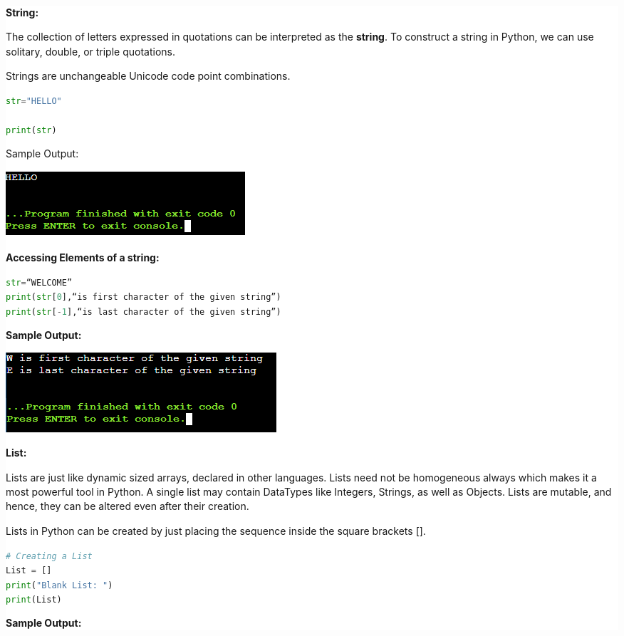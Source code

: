 **String:**

The collection of letters expressed in quotations can be interpreted as the **string**. To construct a string in Python, we can use solitary, double, or triple quotations.

Strings are unchangeable Unicode code point combinations.
```python
str="HELLO"

print(str)
```
Sample Output:

![](./img/1.png)




**Accessing Elements of a string:**
```python
str=“WELCOME”
print(str[0],“is first character of the given string”)
print(str[-1],“is last character of the given string”)
```
**Sample Output:**

![](./img/2.png)




**List:**

Lists are just like dynamic sized arrays, declared in other languages. Lists need not be homogeneous always which makes it a most powerful tool in Python. A single list may contain DataTypes like Integers, Strings, as well as Objects. Lists are mutable, and hence, they can be altered even after their creation.

Lists in Python can be created by just placing the sequence inside the square brackets [].
```python
# Creating a List
List = []
print("Blank List: ")
print(List)
```
**Sample Output:**
